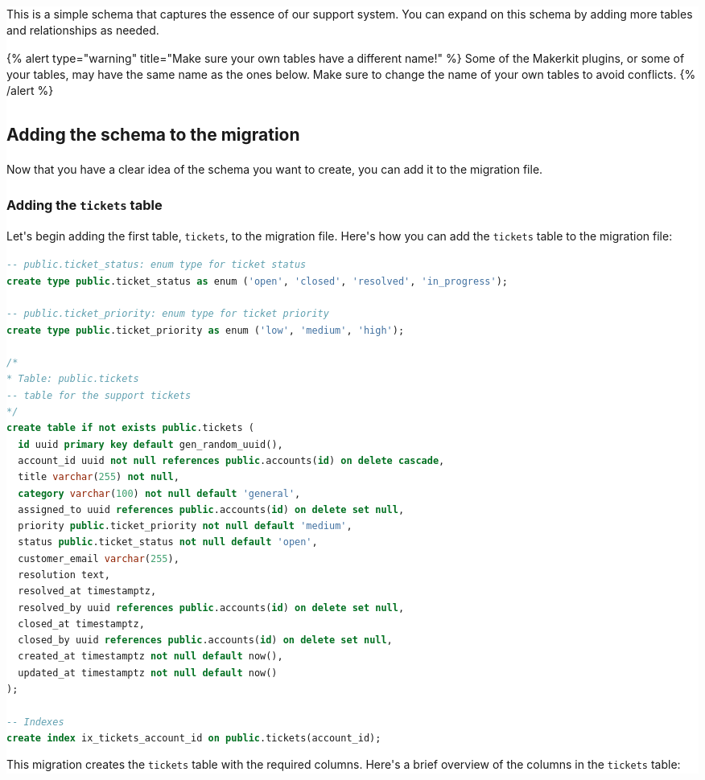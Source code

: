 This is a simple schema that captures the essence of our support system. You can expand on this schema by adding more tables and relationships as needed.

{% alert type="warning" title="Make sure your own tables have a different name!" %}
Some of the Makerkit plugins, or some of your tables, may have the same name as the ones below. Make sure to change the name of your own tables to avoid conflicts.
{% /alert %}

## Adding the schema to the migration

Now that you have a clear idea of the schema you want to create, you can add it to the migration file.

### Adding the `tickets` table

Let's begin adding the first table, `tickets`, to the migration file. Here's how you can add the `tickets` table to the migration file:

```sql
-- public.ticket_status: enum type for ticket status
create type public.ticket_status as enum ('open', 'closed', 'resolved', 'in_progress');

-- public.ticket_priority: enum type for ticket priority
create type public.ticket_priority as enum ('low', 'medium', 'high');

/*
* Table: public.tickets
-- table for the support tickets
*/
create table if not exists public.tickets (
  id uuid primary key default gen_random_uuid(),
  account_id uuid not null references public.accounts(id) on delete cascade,
  title varchar(255) not null,
  category varchar(100) not null default 'general',
  assigned_to uuid references public.accounts(id) on delete set null,
  priority public.ticket_priority not null default 'medium',
  status public.ticket_status not null default 'open',
  customer_email varchar(255),
  resolution text,
  resolved_at timestamptz,
  resolved_by uuid references public.accounts(id) on delete set null,
  closed_at timestamptz,
  closed_by uuid references public.accounts(id) on delete set null,
  created_at timestamptz not null default now(),
  updated_at timestamptz not null default now()
);

-- Indexes
create index ix_tickets_account_id on public.tickets(account_id);
```

This migration creates the `tickets` table with the required columns. Here's a brief overview of the columns in the `tickets` table:
